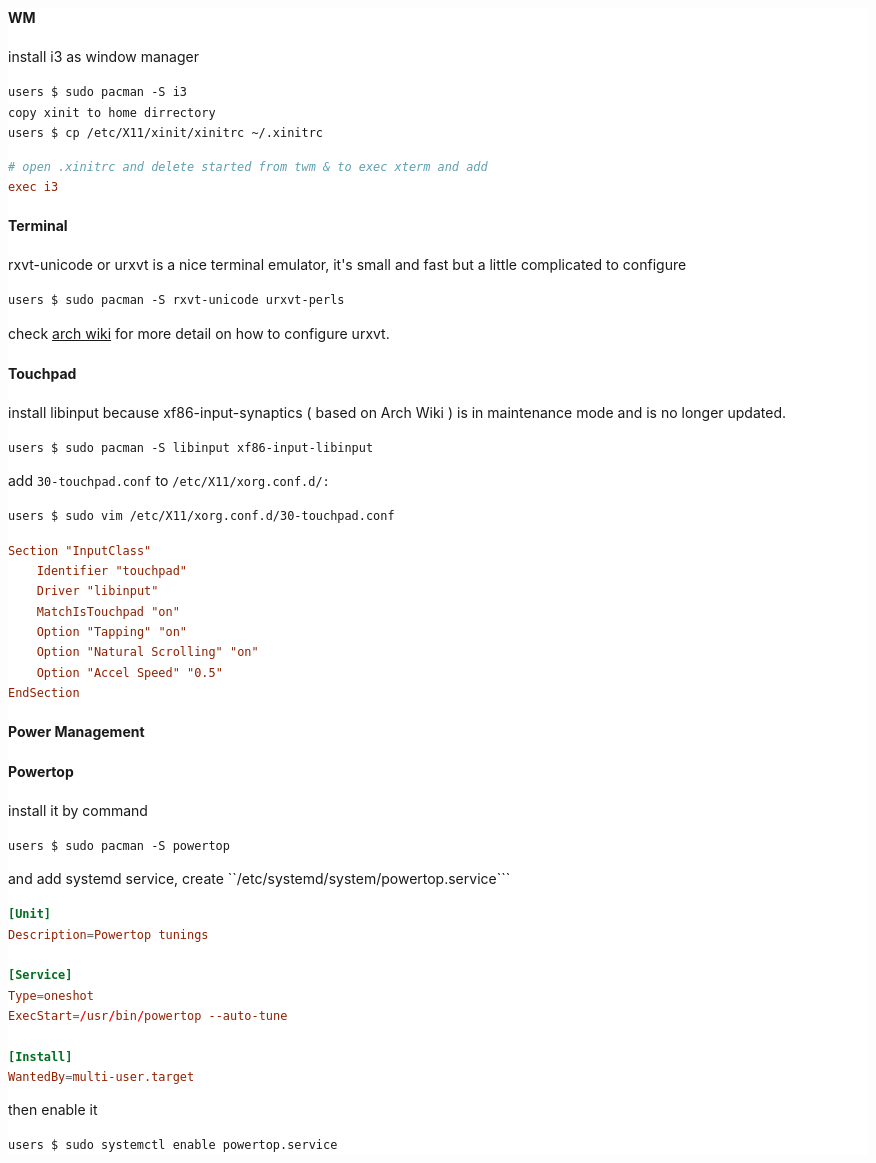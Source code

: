 #### WM
install i3 as window manager
```shell_session
users $ sudo pacman -S i3
copy xinit to home dirrectory
users $ cp /etc/X11/xinit/xinitrc ~/.xinitrc
```
```conf
# open .xinitrc and delete started from twm & to exec xterm and add
exec i3
```

#### Terminal
rxvt-unicode or urxvt is a nice terminal emulator, it's small and fast but a little complicated to configure
```shell_session
users $ sudo pacman -S rxvt-unicode urxvt-perls
```

check [arch wiki](https://wiki.archlinux.org/index.php/Rxvt-unicode) for more detail on how to configure urxvt.

#### Touchpad
install libinput because xf86-input-synaptics ( based on Arch Wiki ) is in maintenance mode and is no longer updated.
```shell_session
users $ sudo pacman -S libinput xf86-input-libinput
```

add ``30-touchpad.conf`` to ``/etc/X11/xorg.conf.d/:``
```shell_session
users $ sudo vim /etc/X11/xorg.conf.d/30-touchpad.conf
```

```conf
Section "InputClass"
	Identifier "touchpad"
	Driver "libinput"
	MatchIsTouchpad "on"
	Option "Tapping" "on"
	Option "Natural Scrolling" "on"
	Option "Accel Speed" "0.5"
EndSection
```

#### Power Management
#### Powertop
install it by command
```shell_session
users $ sudo pacman -S powertop
```
and add systemd service, create ``/etc/systemd/system/powertop.service```
```conf
[Unit]
Description=Powertop tunings

[Service]
Type=oneshot
ExecStart=/usr/bin/powertop --auto-tune

[Install]
WantedBy=multi-user.target
```
then enable it
```shell_session
users $ sudo systemctl enable powertop.service
```
